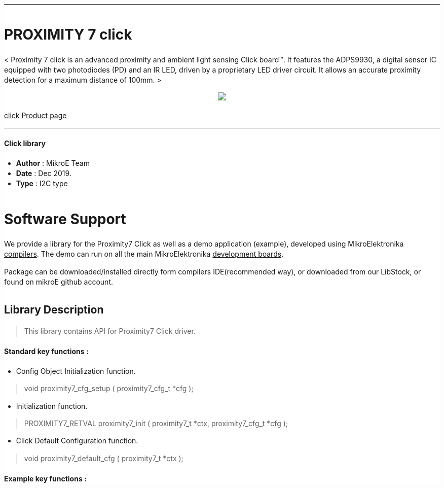 
---
# PROXIMITY 7 click

< Proximity 7 click is an advanced proximity and ambient light sensing Click board™. It features the ADPS9930, a digital sensor IC equipped with two photodiodes (PD) and an IR LED, driven by a proprietary LED driver circuit. It allows an accurate proximity detection for a maximum distance of 100mm. >

<p align="center">
  <img src="https://download.mikroe.com/images/click_for_ide/proximity7_click.png" height=300px>
</p>

[click Product page](https://www.mikroe.com/proximity-7-click)

---


#### Click library 

- **Author**        : MikroE Team
- **Date**          : Dec 2019.
- **Type**          : I2C type


# Software Support

We provide a library for the Proximity7 Click 
as well as a demo application (example), developed using MikroElektronika 
[compilers](https://shop.mikroe.com/compilers). 
The demo can run on all the main MikroElektronika [development boards](https://shop.mikroe.com/development-boards).

Package can be downloaded/installed directly form compilers IDE(recommended way), or downloaded from our LibStock, or found on mikroE github account. 

## Library Description

> This library contains API for Proximity7 Click driver.

#### Standard key functions :

- Config Object Initialization function.
> void proximity7_cfg_setup ( proximity7_cfg_t *cfg ); 
 
- Initialization function.
> PROXIMITY7_RETVAL proximity7_init ( proximity7_t *ctx, proximity7_cfg_t *cfg );

- Click Default Configuration function.
> void proximity7_default_cfg ( proximity7_t *ctx );


#### Example key functions :
